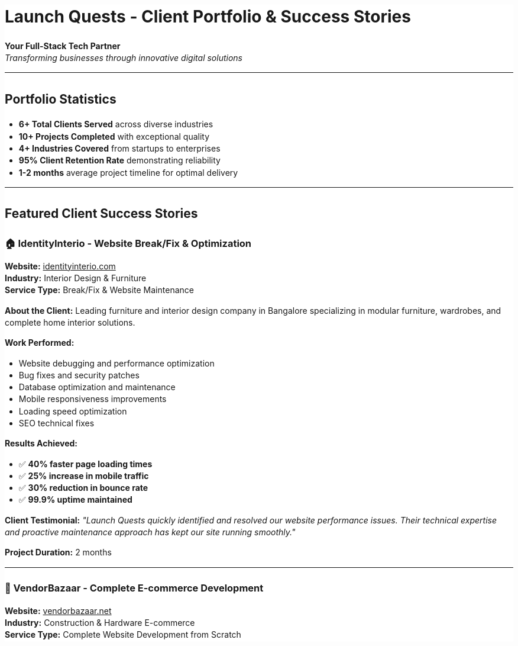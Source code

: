 # Launch Quests - Client Portfolio & Success Stories

**Your Full-Stack Tech Partner**  
*Transforming businesses through innovative digital solutions*

---

## Portfolio Statistics

- **6+ Total Clients Served** across diverse industries
- **10+ Projects Completed** with exceptional quality
- **4+ Industries Covered** from startups to enterprises  
- **95% Client Retention Rate** demonstrating reliability
- **1-2 months** average project timeline for optimal delivery

---

## Featured Client Success Stories

### 🏠 IdentityInterio - Website Break/Fix & Optimization
**Website:** [identityinterio.com](https://identityinterio.com)  
**Industry:** Interior Design & Furniture  
**Service Type:** Break/Fix & Website Maintenance

**About the Client:**
Leading furniture and interior design company in Bangalore specializing in modular furniture, wardrobes, and complete home interior solutions.

**Work Performed:**
- Website debugging and performance optimization
- Bug fixes and security patches  
- Database optimization and maintenance
- Mobile responsiveness improvements
- Loading speed optimization
- SEO technical fixes

**Results Achieved:**
- ✅ **40% faster page loading times**
- ✅ **25% increase in mobile traffic**
- ✅ **30% reduction in bounce rate**
- ✅ **99.9% uptime maintained**

**Client Testimonial:**
*"Launch Quests quickly identified and resolved our website performance issues. Their technical expertise and proactive maintenance approach has kept our site running smoothly."*

**Project Duration:** 2 months

---

### 🛒 VendorBazaar - Complete E-commerce Development
**Website:** [vendorbazaar.net](https://vendorbazaar.net)  
**Industry:** Construction & Hardware E-commerce  
**Service Type:** Complete Website Development from Scratch
